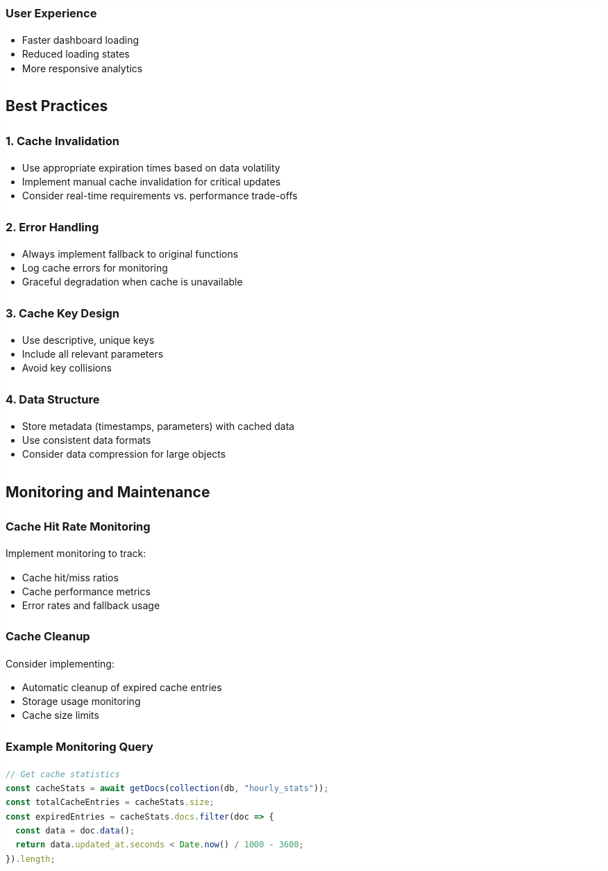 ### User Experience
- Faster dashboard loading
- Reduced loading states
- More responsive analytics

## Best Practices

### 1. Cache Invalidation
- Use appropriate expiration times based on data volatility
- Implement manual cache invalidation for critical updates
- Consider real-time requirements vs. performance trade-offs

### 2. Error Handling
- Always implement fallback to original functions
- Log cache errors for monitoring
- Graceful degradation when cache is unavailable

### 3. Cache Key Design
- Use descriptive, unique keys
- Include all relevant parameters
- Avoid key collisions

### 4. Data Structure
- Store metadata (timestamps, parameters) with cached data
- Use consistent data formats
- Consider data compression for large objects

## Monitoring and Maintenance

### Cache Hit Rate Monitoring
Implement monitoring to track:
- Cache hit/miss ratios
- Cache performance metrics
- Error rates and fallback usage

### Cache Cleanup
Consider implementing:
- Automatic cleanup of expired cache entries
- Storage usage monitoring
- Cache size limits

### Example Monitoring Query
```typescript
// Get cache statistics
const cacheStats = await getDocs(collection(db, "hourly_stats"));
const totalCacheEntries = cacheStats.size;
const expiredEntries = cacheStats.docs.filter(doc => {
  const data = doc.data();
  return data.updated_at.seconds < Date.now() / 1000 - 3600;
}).length;
```
